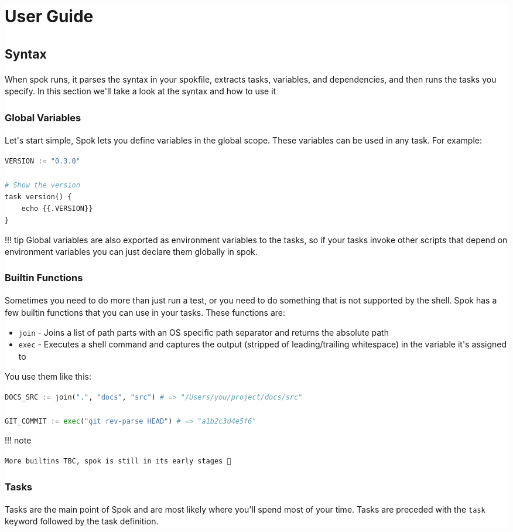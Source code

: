 # User Guide

## Syntax

When spok runs, it parses the syntax in your spokfile, extracts tasks, variables, and dependencies, and then runs the tasks you specify. In this
section we'll take a look at the syntax and how to use it

### Global Variables

Let's start simple, Spok lets you define variables in the global scope. These variables can be used in any task. For example:

```python
VERSION := "0.3.0"

# Show the version
task version() {
    echo {{.VERSION}}
}
```

!!! tip
    Global variables are also exported as environment variables to the tasks, so if your tasks invoke other scripts that depend on
    environment variables you can just declare them globally in spok.

### Builtin Functions

Sometimes you need to do more than just run a test, or you need to do something that is not supported by the shell. Spok has a few builtin functions that you can use in your tasks. These functions are:

- `join` - Joins a list of path parts with an OS specific path separator and returns the absolute path
- `exec` - Executes a shell command and captures the output (stripped of leading/trailing whitespace) in the variable it's assigned to

You use them like this:

```python
DOCS_SRC := join(".", "docs", "src") # => "/Users/you/project/docs/src"

GIT_COMMIT := exec("git rev-parse HEAD") # => "a1b2c3d4e5f6"
```

!!! note

    More builtins TBC, spok is still in its early stages 🚀

### Tasks

Tasks are the main point of Spok and are most likely where you'll spend most of your time. Tasks are preceded with the `task` keyword followed by
the task definition.
